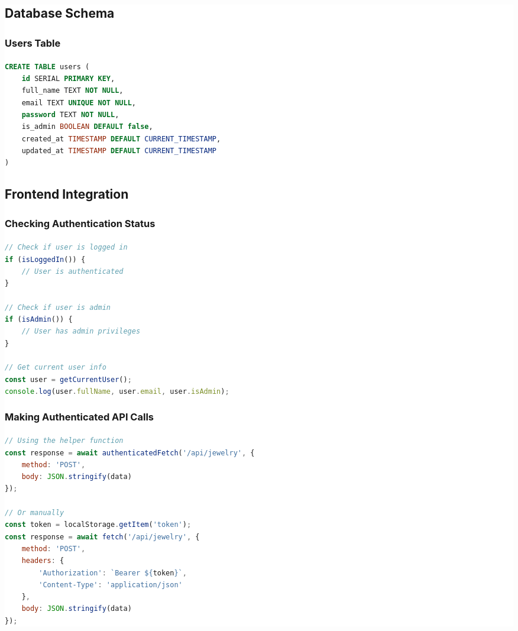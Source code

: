 ## Database Schema

### Users Table
```sql
CREATE TABLE users (
    id SERIAL PRIMARY KEY,
    full_name TEXT NOT NULL,
    email TEXT UNIQUE NOT NULL,
    password TEXT NOT NULL,
    is_admin BOOLEAN DEFAULT false,
    created_at TIMESTAMP DEFAULT CURRENT_TIMESTAMP,
    updated_at TIMESTAMP DEFAULT CURRENT_TIMESTAMP
)
```

## Frontend Integration

### Checking Authentication Status
```javascript
// Check if user is logged in
if (isLoggedIn()) {
    // User is authenticated
}

// Check if user is admin
if (isAdmin()) {
    // User has admin privileges
}

// Get current user info
const user = getCurrentUser();
console.log(user.fullName, user.email, user.isAdmin);
```

### Making Authenticated API Calls
```javascript
// Using the helper function
const response = await authenticatedFetch('/api/jewelry', {
    method: 'POST',
    body: JSON.stringify(data)
});

// Or manually
const token = localStorage.getItem('token');
const response = await fetch('/api/jewelry', {
    method: 'POST',
    headers: {
        'Authorization': `Bearer ${token}`,
        'Content-Type': 'application/json'
    },
    body: JSON.stringify(data)
});
```
